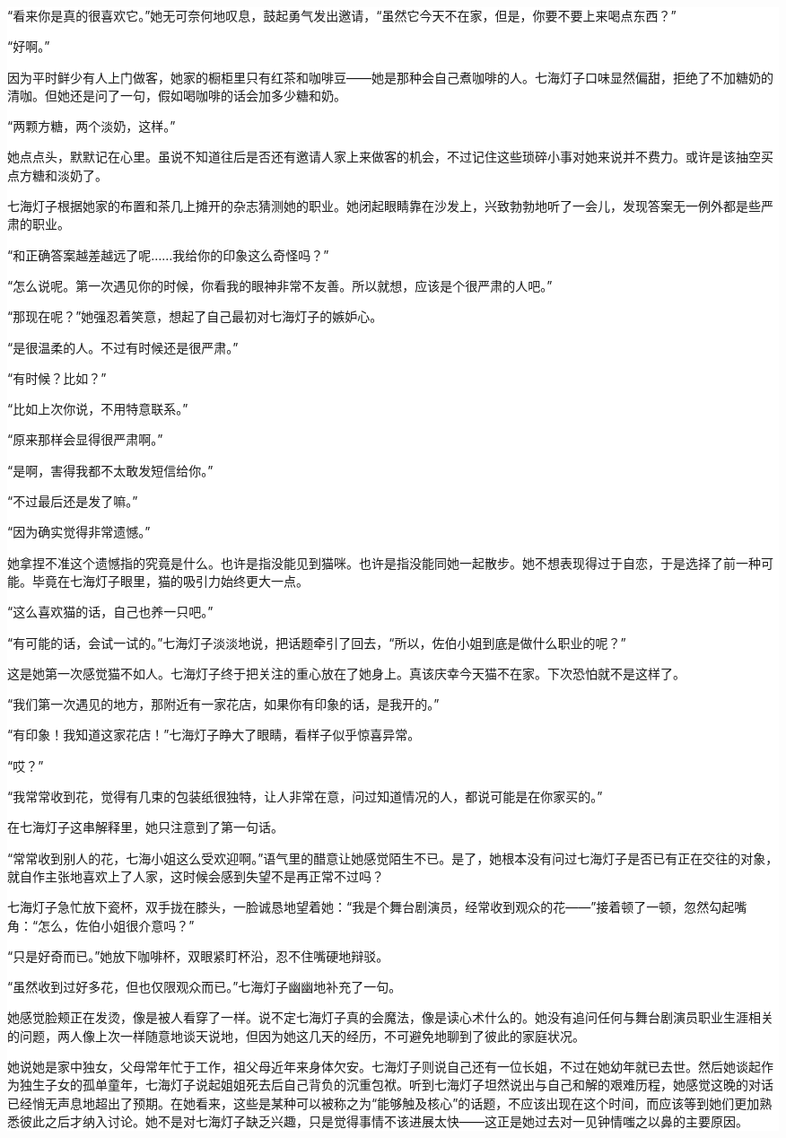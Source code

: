 “看来你是真的很喜欢它。”她无可奈何地叹息，鼓起勇气发出邀请，“虽然它今天不在家，但是，你要不要上来喝点东西？”

“好啊。”

因为平时鲜少有人上门做客，她家的橱柜里只有红茶和咖啡豆——她是那种会自己煮咖啡的人。七海灯子口味显然偏甜，拒绝了不加糖奶的清咖。但她还是问了一句，假如喝咖啡的话会加多少糖和奶。

“两颗方糖，两个淡奶，这样。”

她点点头，默默记在心里。虽说不知道往后是否还有邀请人家上来做客的机会，不过记住这些琐碎小事对她来说并不费力。或许是该抽空买点方糖和淡奶了。

七海灯子根据她家的布置和茶几上摊开的杂志猜测她的职业。她闭起眼睛靠在沙发上，兴致勃勃地听了一会儿，发现答案无一例外都是些严肃的职业。

“和正确答案越差越远了呢……我给你的印象这么奇怪吗？”

“怎么说呢。第一次遇见你的时候，你看我的眼神非常不友善。所以就想，应该是个很严肃的人吧。”

“那现在呢？”她强忍着笑意，想起了自己最初对七海灯子的嫉妒心。

“是很温柔的人。不过有时候还是很严肃。”

“有时候？比如？”

“比如上次你说，不用特意联系。”

“原来那样会显得很严肃啊。”

“是啊，害得我都不太敢发短信给你。”

“不过最后还是发了嘛。”

“因为确实觉得非常遗憾。”

她拿捏不准这个遗憾指的究竟是什么。也许是指没能见到猫咪。也许是指没能同她一起散步。她不想表现得过于自恋，于是选择了前一种可能。毕竟在七海灯子眼里，猫的吸引力始终更大一点。

“这么喜欢猫的话，自己也养一只吧。”

“有可能的话，会试一试的。”七海灯子淡淡地说，把话题牵引了回去，“所以，佐伯小姐到底是做什么职业的呢？”

这是她第一次感觉猫不如人。七海灯子终于把关注的重心放在了她身上。真该庆幸今天猫不在家。下次恐怕就不是这样了。

“我们第一次遇见的地方，那附近有一家花店，如果你有印象的话，是我开的。”

“有印象！我知道这家花店！”七海灯子睁大了眼睛，看样子似乎惊喜异常。

“哎？”

“我常常收到花，觉得有几束的包装纸很独特，让人非常在意，问过知道情况的人，都说可能是在你家买的。”

在七海灯子这串解释里，她只注意到了第一句话。

“常常收到别人的花，七海小姐这么受欢迎啊。”语气里的醋意让她感觉陌生不已。是了，她根本没有问过七海灯子是否已有正在交往的对象，就自作主张地喜欢上了人家，这时候会感到失望不是再正常不过吗？

七海灯子急忙放下瓷杯，双手拢在膝头，一脸诚恳地望着她：“我是个舞台剧演员，经常收到观众的花——”接着顿了一顿，忽然勾起嘴角：“怎么，佐伯小姐很介意吗？”

“只是好奇而已。”她放下咖啡杯，双眼紧盯杯沿，忍不住嘴硬地辩驳。

“虽然收到过好多花，但也仅限观众而已。”七海灯子幽幽地补充了一句。

她感觉脸颊正在发烫，像是被人看穿了一样。说不定七海灯子真的会魔法，像是读心术什么的。她没有追问任何与舞台剧演员职业生涯相关的问题，两人像上次一样随意地谈天说地，但因为她这几天的经历，不可避免地聊到了彼此的家庭状况。

她说她是家中独女，父母常年忙于工作，祖父母近年来身体欠安。七海灯子则说自己还有一位长姐，不过在她幼年就已去世。然后她谈起作为独生子女的孤单童年，七海灯子说起姐姐死去后自己背负的沉重包袱。听到七海灯子坦然说出与自己和解的艰难历程，她感觉这晚的对话已经悄无声息地超出了预期。在她看来，这些是某种可以被称之为“能够触及核心”的话题，不应该出现在这个时间，而应该等到她们更加熟悉彼此之后才纳入讨论。她不是对七海灯子缺乏兴趣，只是觉得事情不该进展太快——这正是她过去对一见钟情嗤之以鼻的主要原因。

